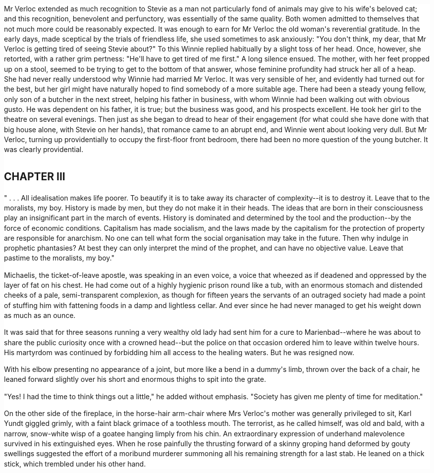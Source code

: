 Mr Verloc extended as much recognition to Stevie as a man not particularly fond of animals may give to his wife's beloved cat; and this recognition, benevolent and perfunctory, was essentially of the same quality.  Both women admitted to themselves that not much more could be reasonably expected.  It was enough to earn for Mr Verloc the old woman's reverential gratitude.  In the early days, made sceptical by the trials of friendless life, she used sometimes to ask anxiously: "You don't think, my dear, that Mr Verloc is getting tired of seeing Stevie about?"  To this Winnie replied habitually by a slight toss of her head.  Once, however, she retorted, with a rather grim pertness: "He'll have to get tired of me first."  A long silence ensued.  The mother, with her feet propped up on a stool, seemed to be trying to get to the bottom of that answer, whose feminine profundity had struck her all of a heap.  She had never really understood why Winnie had married Mr Verloc.  It was very sensible of her, and evidently had turned out for the best, but her girl might have naturally hoped to find somebody of a more suitable age.  There had been a steady young fellow, only son of a butcher in the next street, helping his father in business, with whom Winnie had been walking out with obvious gusto.  He was dependent on his father, it is true; but the business was good, and his prospects excellent.  He took her girl to the theatre on several evenings.  Then just as she began to dread to hear of their engagement (for what could she have done with that big house alone, with Stevie on her hands), that romance came to an abrupt end, and Winnie went about looking very dull.  But Mr Verloc, turning up providentially to occupy the first-floor front bedroom, there had been no more question of the young butcher.  It was clearly providential.


## CHAPTER III

" . . . All idealisation makes life poorer.  To beautify it is to take away its character of complexity--it is to destroy it.  Leave that to the moralists, my boy.  History is made by men, but they do not make it in their heads.  The ideas that are born in their consciousness play an insignificant part in the march of events.  History is dominated and determined by the tool and the production--by the force of economic conditions.  Capitalism has made socialism, and the laws made by the capitalism for the protection of property are responsible for anarchism.  No one can tell what form the social organisation may take in the future.  Then why indulge in prophetic phantasies?  At best they can only interpret the mind of the prophet, and can have no objective value.  Leave that pastime to the moralists, my boy."

Michaelis, the ticket-of-leave apostle, was speaking in an even voice, a voice that wheezed as if deadened and oppressed by the layer of fat on his chest.  He had come out of a highly hygienic prison round like a tub, with an enormous stomach and distended cheeks of a pale, semi-transparent complexion, as though for fifteen years the servants of an outraged society had made a point of stuffing him with fattening foods in a damp and lightless cellar.  And ever since he had never managed to get his weight down as much as an ounce.

It was said that for three seasons running a very wealthy old lady had sent him for a cure to Marienbad--where he was about to share the public curiosity once with a crowned head--but the police on that occasion ordered him to leave within twelve hours.  His martyrdom was continued by forbidding him all access to the healing waters.  But he was resigned now.

With his elbow presenting no appearance of a joint, but more like a bend in a dummy's limb, thrown over the back of a chair, he leaned forward slightly over his short and enormous thighs to spit into the grate.

"Yes!  I had the time to think things out a little," he added without emphasis.  "Society has given me plenty of time for meditation."

On the other side of the fireplace, in the horse-hair arm-chair where Mrs Verloc's mother was generally privileged to sit, Karl Yundt giggled grimly, with a faint black grimace of a toothless mouth.  The terrorist, as he called himself, was old and bald, with a narrow, snow-white wisp of a goatee hanging limply from his chin.  An extraordinary expression of underhand malevolence survived in his extinguished eyes.  When he rose painfully the thrusting forward of a skinny groping hand deformed by gouty swellings suggested the effort of a moribund murderer summoning all his remaining strength for a last stab.  He leaned on a thick stick, which trembled under his other hand.
